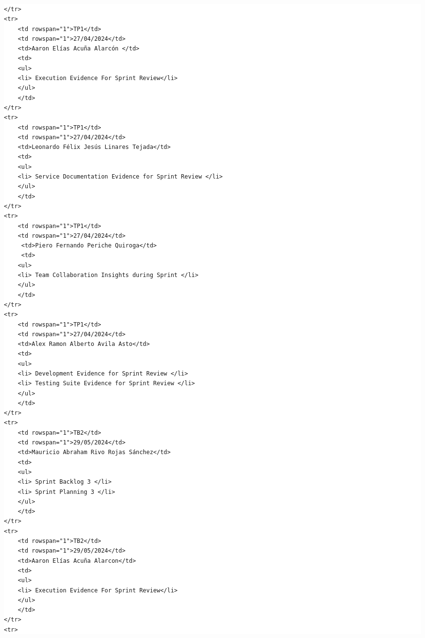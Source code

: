     </tr>
    <tr>
        <td rowspan="1">TP1</td>
        <td rowspan="1">27/04/2024</td>
        <td>Aaron Elías Acuña Alarcón </td>
        <td>
        <ul>
        <li> Execution Evidence For Sprint Review</li>
        </ul>
        </td>
    </tr>
    <tr>
        <td rowspan="1">TP1</td>
        <td rowspan="1">27/04/2024</td>
        <td>Leonardo Félix Jesús Linares Tejada</td>
        <td>
        <ul>
        <li> Service Documentation Evidence for Sprint Review </li>
        </ul>
        </td>
    </tr>
    <tr>
        <td rowspan="1">TP1</td>
        <td rowspan="1">27/04/2024</td>
         <td>Piero Fernando Periche Quiroga</td>
         <td>
        <ul>
        <li> Team Collaboration Insights during Sprint </li>
        </ul>
        </td>
    </tr>
    <tr>
        <td rowspan="1">TP1</td>
        <td rowspan="1">27/04/2024</td>
        <td>Alex Ramon Alberto Avila Asto</td>
        <td>
        <ul>
        <li> Development Evidence for Sprint Review </li>
        <li> Testing Suite Evidence for Sprint Review </li>
        </ul>
        </td>
    </tr>
    <tr>
        <td rowspan="1">TB2</td>
        <td rowspan="1">29/05/2024</td>
        <td>Mauricio Abraham Rivo Rojas Sánchez</td>
        <td>
        <ul>
        <li> Sprint Backlog 3 </li>
        <li> Sprint Planning 3 </li>
        </ul>
        </td>
    </tr>
    <tr>
        <td rowspan="1">TB2</td>
        <td rowspan="1">29/05/2024</td>
        <td>Aaron Elías Acuña Alarcon</td>
        <td>
        <ul>
        <li> Execution Evidence For Sprint Review</li>
        </ul>
        </td>
    </tr>
    <tr>
